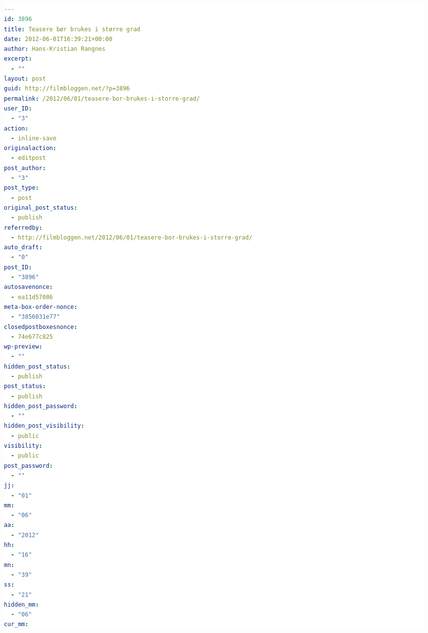 ```yaml
---
id: 3896
title: Teasere bør brukes i større grad
date: 2012-06-01T16:39:21+00:00
author: Hans-Kristian Rangnes
excerpt:
  - ""
layout: post
guid: http://filmbloggen.net/?p=3896
permalink: /2012/06/01/teasere-bor-brukes-i-storre-grad/
user_ID:
  - "3"
action:
  - inline-save
originalaction:
  - editpost
post_author:
  - "3"
post_type:
  - post
original_post_status:
  - publish
referredby:
  - http://filmbloggen.net/2012/06/01/teasere-bor-brukes-i-storre-grad/
auto_draft:
  - "0"
post_ID:
  - "3896"
autosavenonce:
  - ea11d57086
meta-box-order-nonce:
  - "3856031e77"
closedpostboxesnonce:
  - 74e677c825
wp-preview:
  - ""
hidden_post_status:
  - publish
post_status:
  - publish
hidden_post_password:
  - ""
hidden_post_visibility:
  - public
visibility:
  - public
post_password:
  - ""
jj:
  - "01"
mm:
  - "06"
aa:
  - "2012"
hh:
  - "16"
mn:
  - "39"
ss:
  - "21"
hidden_mm:
  - "06"
cur_mm:
```